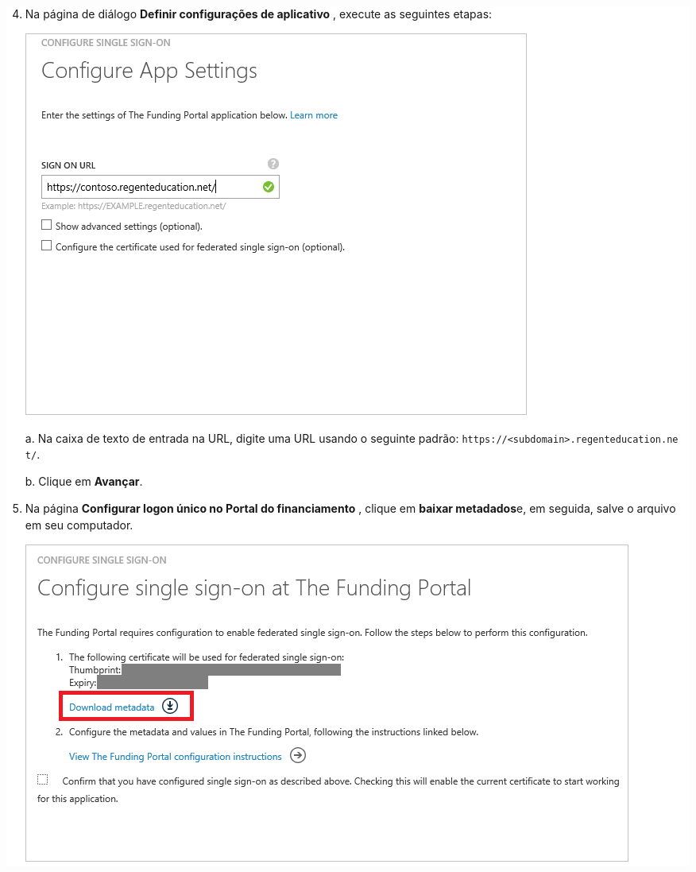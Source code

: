4. Na página de diálogo **Definir configurações de aplicativo** , execute as seguintes etapas: 

    ![Configurar o logon único](./media/active-directory-saas-thefundingportal-tutorial/tutorial_thefundingportal_07.png)


    a. Na caixa de texto de entrada na URL, digite uma URL usando o seguinte padrão: `https://<subdomain>.regenteducation.net/`.

    b. Clique em **Avançar**.

5. Na página **Configurar logon único no Portal do financiamento** , clique em **baixar metadados**e, em seguida, salve o arquivo em seu computador.

    ![Configurar o logon único](./media/active-directory-saas-thefundingportal-tutorial/tutorial_thefundingportal_08.png)
